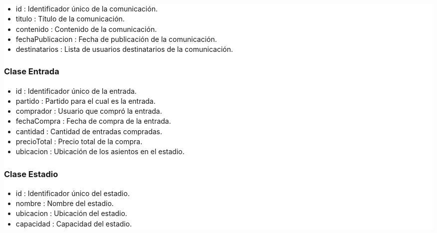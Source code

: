 - id : Identificador único de la comunicación.
- titulo : Título de la comunicación.
- contenido : Contenido de la comunicación.
- fechaPublicacion : Fecha de publicación de la comunicación.
- destinatarios : Lista de usuarios destinatarios de la comunicación.
### Clase Entrada
- id : Identificador único de la entrada.
- partido : Partido para el cual es la entrada.
- comprador : Usuario que compró la entrada.
- fechaCompra : Fecha de compra de la entrada.
- cantidad : Cantidad de entradas compradas.
- precioTotal : Precio total de la compra.
- ubicacion : Ubicación de los asientos en el estadio.
### Clase Estadio
- id : Identificador único del estadio.
- nombre : Nombre del estadio.
- ubicacion : Ubicación del estadio.
- capacidad : Capacidad del estadio.

